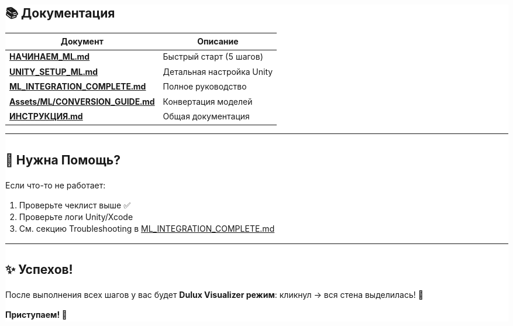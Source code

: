 
## 📚 Документация

| Документ | Описание |
|----------|----------|
| **[НАЧИНАЕМ_ML.md](НАЧИНАЕМ_ML.md)** | Быстрый старт (5 шагов) |
| **[UNITY_SETUP_ML.md](UNITY_SETUP_ML.md)** | Детальная настройка Unity |
| **[ML_INTEGRATION_COMPLETE.md](ML_INTEGRATION_COMPLETE.md)** | Полное руководство |
| **[Assets/ML/CONVERSION_GUIDE.md](Assets/ML/CONVERSION_GUIDE.md)** | Конвертация моделей |
| **[ИНСТРУКЦИЯ.md](ИНСТРУКЦИЯ.md)** | Общая документация |

---

## 💬 Нужна Помощь?

Если что-то не работает:
1. Проверьте чеклист выше ✅
2. Проверьте логи Unity/Xcode
3. См. секцию Troubleshooting в [ML_INTEGRATION_COMPLETE.md](ML_INTEGRATION_COMPLETE.md)

---

## ✨ Успехов!

После выполнения всех шагов у вас будет **Dulux Visualizer режим**: кликнул → вся стена выделилась! 🎨

**Приступаем! 🚀**


